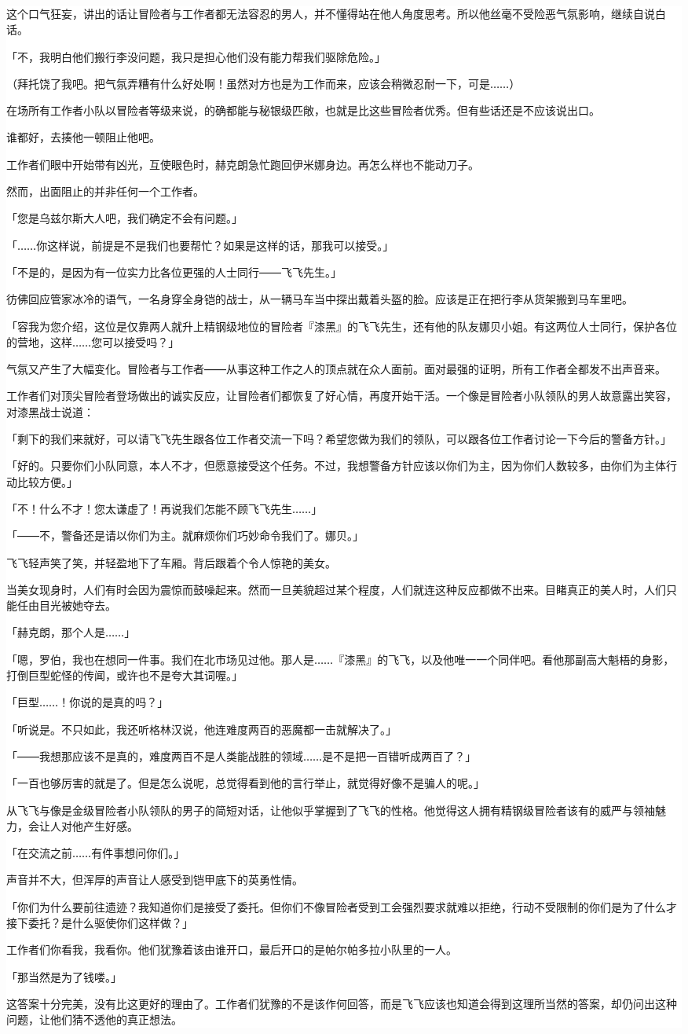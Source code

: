 这个口气狂妄，讲出的话让冒险者与工作者都无法容忍的男人，并不懂得站在他人角度思考。所以他丝毫不受险恶气氛影响，继续自说白话。

「不，我明白他们搬行李没问题，我只是担心他们没有能力帮我们驱除危险。」

（拜托饶了我吧。把气氛弄糟有什么好处啊！虽然对方也是为工作而来，应该会稍微忍耐一下，可是……）

在场所有工作者小队以冒险者等级来说，的确都能与秘银级匹敞，也就是比这些冒险者优秀。但有些话还是不应该说出口。

谁都好，去揍他一顿阻止他吧。

工作者们眼中开始带有凶光，互使眼色时，赫克朗急忙跑回伊米娜身边。再怎么样也不能动刀子。

然而，出面阻止的并非任何一个工作者。

「您是乌兹尔斯大人吧，我们确定不会有问题。」

「……你这样说，前提是不是我们也要帮忙？如果是这样的话，那我可以接受。」

「不是的，是因为有一位实力比各位更强的人士同行——飞飞先生。」

彷佛回应管家冰冷的语气，一名身穿全身铠的战士，从一辆马车当中探出戴着头盔的脸。应该是正在把行李从货架搬到马车里吧。

「容我为您介绍，这位是仅靠两人就升上精钢级地位的冒险者『漆黑』的飞飞先生，还有他的队友娜贝小姐。有这两位人士同行，保护各位的营地，这样……您可以接受吗？」

气氛又产生了大幅变化。冒险者与工作者——从事这种工作之人的顶点就在众人面前。面对最强的证明，所有工作者全都发不出声音来。

工作者们对顶尖冒险者登场做出的诚实反应，让冒险者们都恢复了好心情，再度开始干活。一个像是冒险者小队领队的男人故意露出笑容，对漆黑战士说道：

「剩下的我们来就好，可以请飞飞先生跟各位工作者交流一下吗？希望您做为我们的领队，可以跟各位工作者讨论一下今后的警备方针。」

「好的。只要你们小队同意，本人不才，但愿意接受这个任务。不过，我想警备方针应该以你们为主，因为你们人数较多，由你们为主体行动比较方便。」

「不！什么不才！您太谦虚了！再说我们怎能不顾飞飞先生……」

「——不，警备还是请以你们为主。就麻烦你们巧妙命令我们了。娜贝。」

飞飞轻声笑了笑，并轻盈地下了车厢。背后跟着个令人惊艳的美女。

当美女现身时，人们有时会因为震惊而鼓噪起来。然而一旦美貌超过某个程度，人们就连这种反应都做不出来。目睹真正的美人时，人们只能任由目光被她夺去。

「赫克朗，那个人是……」

「嗯，罗伯，我也在想同一件事。我们在北市场见过他。那人是……『漆黑』的飞飞，以及他唯一一个同伴吧。看他那副高大魁梧的身影，打倒巨型蛇怪的传闻，或许也不是夸大其词喔。」

「巨型……！你说的是真的吗？」

「听说是。不只如此，我还听格林汉说，他连难度两百的恶魔都一击就解决了。」

「——我想那应该不是真的，难度两百不是人类能战胜的领域……是不是把一百错听成两百了？」

「一百也够厉害的就是了。但是怎么说呢，总觉得看到他的言行举止，就觉得好像不是骗人的呢。」

从飞飞与像是金级冒险者小队领队的男子的简短对话，让他似乎掌握到了飞飞的性格。他觉得这人拥有精钢级冒险者该有的威严与领袖魅力，会让人对他产生好感。

「在交流之前……有件事想问你们。」

声音并不大，但浑厚的声音让人感受到铠甲底下的英勇性情。

「你们为什么要前往遗迹？我知道你们是接受了委托。但你们不像冒险者受到工会强烈要求就难以拒绝，行动不受限制的你们是为了什么才接下委托？是什么驱使你们这样做？」

工作者们你看我，我看你。他们犹豫着该由谁开口，最后开口的是帕尔帕多拉小队里的一人。

「那当然是为了钱喽。」

这答案十分完美，没有比这更好的理由了。工作者们犹豫的不是该作何回答，而是飞飞应该也知道会得到这理所当然的答案，却仍问出这种问题，让他们猜不透他的真正想法。

